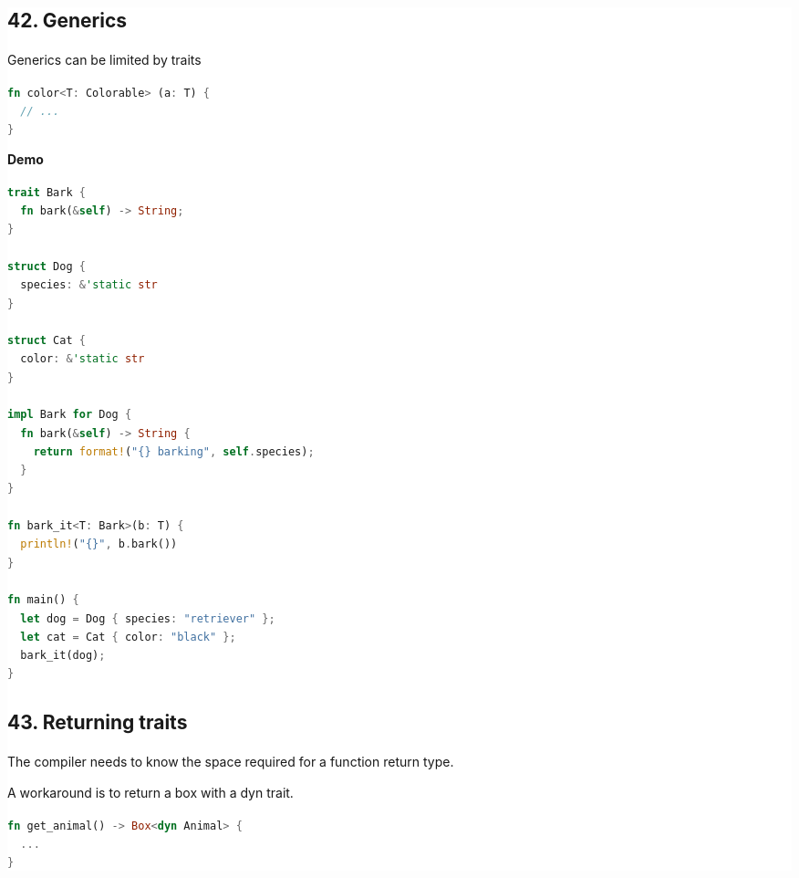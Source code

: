 ## 42. Generics

Generics can be limited by traits

```rust
fn color<T: Colorable> (a: T) {
  // ...
}
```

**Demo**

```rust
trait Bark {
  fn bark(&self) -> String;
}

struct Dog {
  species: &'static str
}

struct Cat {
  color: &'static str
}

impl Bark for Dog {
  fn bark(&self) -> String {
    return format!("{} barking", self.species);
  }
}

fn bark_it<T: Bark>(b: T) {
  println!("{}", b.bark())
}

fn main() {
  let dog = Dog { species: "retriever" };
  let cat = Cat { color: "black" };
  bark_it(dog);
}
```

## 43. Returning traits

The compiler needs to know the space required for a function return type.

A workaround is to return a box with a dyn trait.

```rust
fn get_animal() -> Box<dyn Animal> {
  ...
}
```
